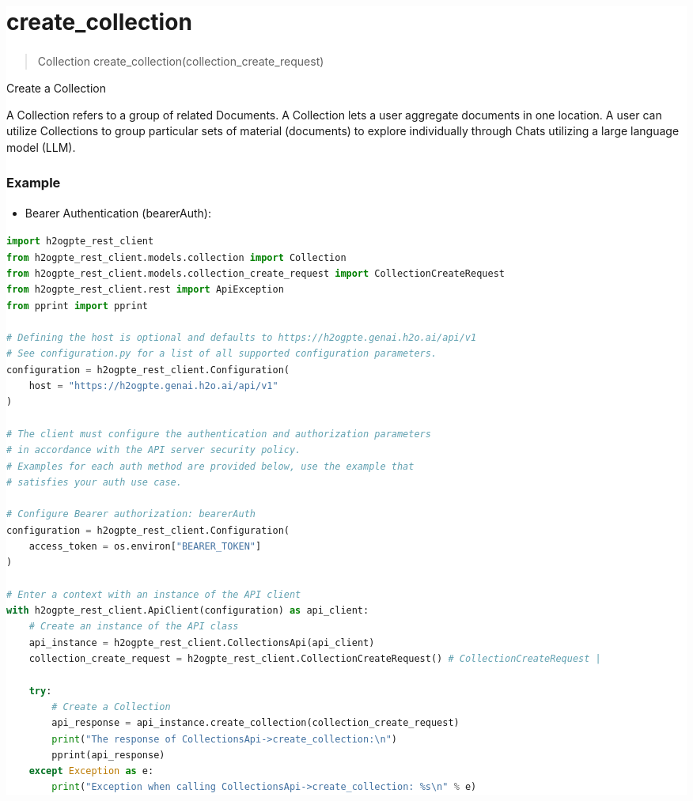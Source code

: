 
# **create_collection**
> Collection create_collection(collection_create_request)

Create a Collection

A Collection refers to a group of related Documents. A Collection lets a user aggregate documents in one location. A user can utilize Collections to group particular sets of material (documents) to explore individually through Chats utilizing a large language model (LLM).

### Example

* Bearer Authentication (bearerAuth):

```python
import h2ogpte_rest_client
from h2ogpte_rest_client.models.collection import Collection
from h2ogpte_rest_client.models.collection_create_request import CollectionCreateRequest
from h2ogpte_rest_client.rest import ApiException
from pprint import pprint

# Defining the host is optional and defaults to https://h2ogpte.genai.h2o.ai/api/v1
# See configuration.py for a list of all supported configuration parameters.
configuration = h2ogpte_rest_client.Configuration(
    host = "https://h2ogpte.genai.h2o.ai/api/v1"
)

# The client must configure the authentication and authorization parameters
# in accordance with the API server security policy.
# Examples for each auth method are provided below, use the example that
# satisfies your auth use case.

# Configure Bearer authorization: bearerAuth
configuration = h2ogpte_rest_client.Configuration(
    access_token = os.environ["BEARER_TOKEN"]
)

# Enter a context with an instance of the API client
with h2ogpte_rest_client.ApiClient(configuration) as api_client:
    # Create an instance of the API class
    api_instance = h2ogpte_rest_client.CollectionsApi(api_client)
    collection_create_request = h2ogpte_rest_client.CollectionCreateRequest() # CollectionCreateRequest | 

    try:
        # Create a Collection
        api_response = api_instance.create_collection(collection_create_request)
        print("The response of CollectionsApi->create_collection:\n")
        pprint(api_response)
    except Exception as e:
        print("Exception when calling CollectionsApi->create_collection: %s\n" % e)
```
